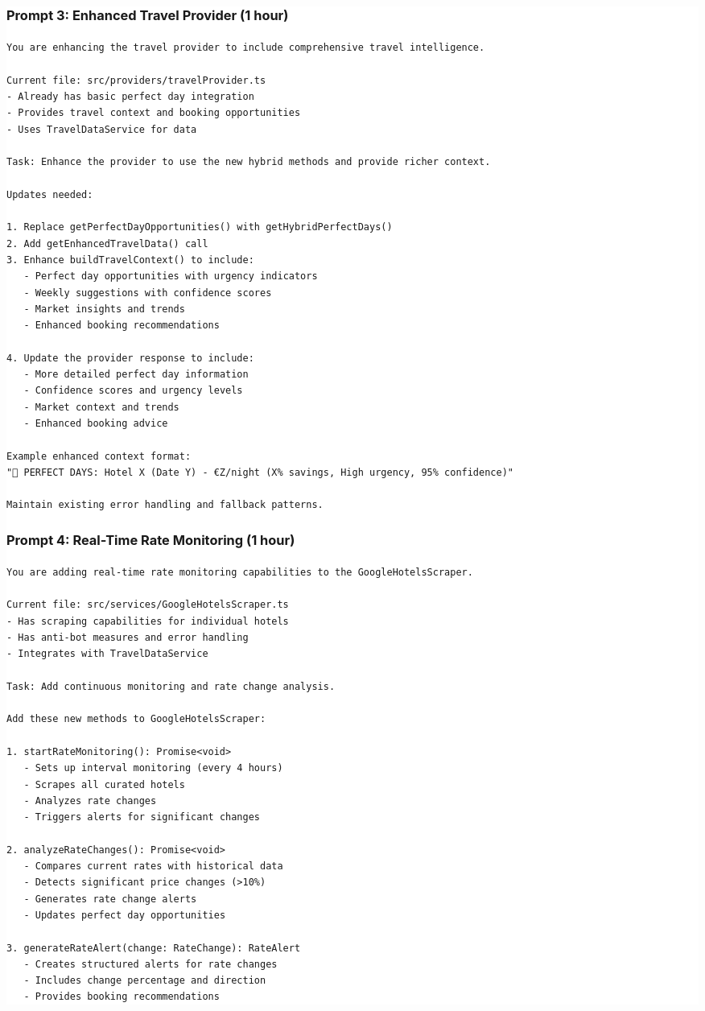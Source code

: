 ### **Prompt 3: Enhanced Travel Provider (1 hour)**

```
You are enhancing the travel provider to include comprehensive travel intelligence.

Current file: src/providers/travelProvider.ts
- Already has basic perfect day integration
- Provides travel context and booking opportunities
- Uses TravelDataService for data

Task: Enhance the provider to use the new hybrid methods and provide richer context.

Updates needed:

1. Replace getPerfectDayOpportunities() with getHybridPerfectDays()
2. Add getEnhancedTravelData() call
3. Enhance buildTravelContext() to include:
   - Perfect day opportunities with urgency indicators
   - Weekly suggestions with confidence scores
   - Market insights and trends
   - Enhanced booking recommendations

4. Update the provider response to include:
   - More detailed perfect day information
   - Confidence scores and urgency levels
   - Market context and trends
   - Enhanced booking advice

Example enhanced context format:
"🎯 PERFECT DAYS: Hotel X (Date Y) - €Z/night (X% savings, High urgency, 95% confidence)"

Maintain existing error handling and fallback patterns.
```

### **Prompt 4: Real-Time Rate Monitoring (1 hour)**

```
You are adding real-time rate monitoring capabilities to the GoogleHotelsScraper.

Current file: src/services/GoogleHotelsScraper.ts
- Has scraping capabilities for individual hotels
- Has anti-bot measures and error handling
- Integrates with TravelDataService

Task: Add continuous monitoring and rate change analysis.

Add these new methods to GoogleHotelsScraper:

1. startRateMonitoring(): Promise<void>
   - Sets up interval monitoring (every 4 hours)
   - Scrapes all curated hotels
   - Analyzes rate changes
   - Triggers alerts for significant changes

2. analyzeRateChanges(): Promise<void>
   - Compares current rates with historical data
   - Detects significant price changes (>10%)
   - Generates rate change alerts
   - Updates perfect day opportunities

3. generateRateAlert(change: RateChange): RateAlert
   - Creates structured alerts for rate changes
   - Includes change percentage and direction
   - Provides booking recommendations
```